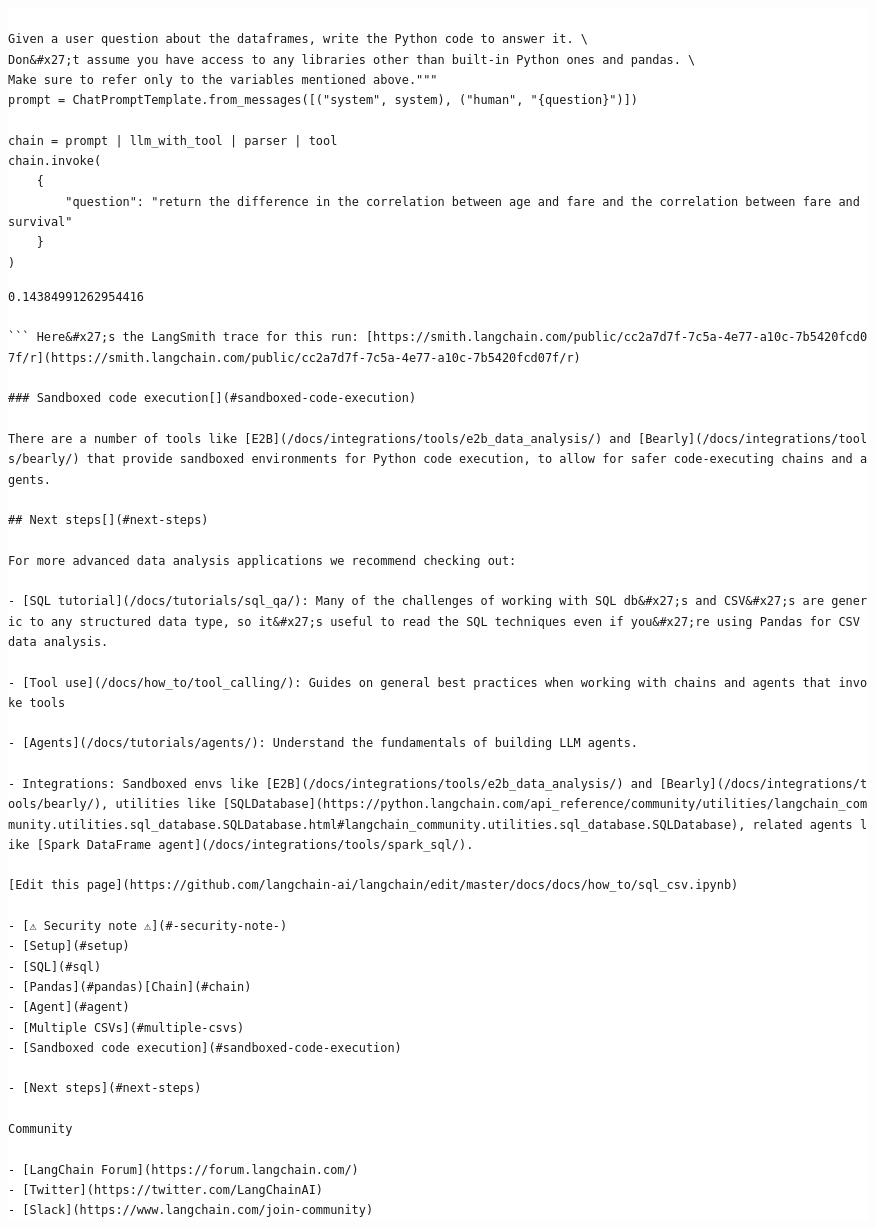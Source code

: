 ```output

Given a user question about the dataframes, write the Python code to answer it. \
Don&#x27;t assume you have access to any libraries other than built-in Python ones and pandas. \
Make sure to refer only to the variables mentioned above."""
prompt = ChatPromptTemplate.from_messages([("system", system), ("human", "{question}")])

chain = prompt | llm_with_tool | parser | tool
chain.invoke(
    {
        "question": "return the difference in the correlation between age and fare and the correlation between fare and survival"
    }
)

```

```output
0.14384991262954416

``` Here&#x27;s the LangSmith trace for this run: [https://smith.langchain.com/public/cc2a7d7f-7c5a-4e77-a10c-7b5420fcd07f/r](https://smith.langchain.com/public/cc2a7d7f-7c5a-4e77-a10c-7b5420fcd07f/r)

### Sandboxed code execution[​](#sandboxed-code-execution)

There are a number of tools like [E2B](/docs/integrations/tools/e2b_data_analysis/) and [Bearly](/docs/integrations/tools/bearly/) that provide sandboxed environments for Python code execution, to allow for safer code-executing chains and agents.

## Next steps[​](#next-steps)

For more advanced data analysis applications we recommend checking out:

- [SQL tutorial](/docs/tutorials/sql_qa/): Many of the challenges of working with SQL db&#x27;s and CSV&#x27;s are generic to any structured data type, so it&#x27;s useful to read the SQL techniques even if you&#x27;re using Pandas for CSV data analysis.

- [Tool use](/docs/how_to/tool_calling/): Guides on general best practices when working with chains and agents that invoke tools

- [Agents](/docs/tutorials/agents/): Understand the fundamentals of building LLM agents.

- Integrations: Sandboxed envs like [E2B](/docs/integrations/tools/e2b_data_analysis/) and [Bearly](/docs/integrations/tools/bearly/), utilities like [SQLDatabase](https://python.langchain.com/api_reference/community/utilities/langchain_community.utilities.sql_database.SQLDatabase.html#langchain_community.utilities.sql_database.SQLDatabase), related agents like [Spark DataFrame agent](/docs/integrations/tools/spark_sql/).

[Edit this page](https://github.com/langchain-ai/langchain/edit/master/docs/docs/how_to/sql_csv.ipynb)

- [⚠️ Security note ⚠️](#️-security-note-️)
- [Setup](#setup)
- [SQL](#sql)
- [Pandas](#pandas)[Chain](#chain)
- [Agent](#agent)
- [Multiple CSVs](#multiple-csvs)
- [Sandboxed code execution](#sandboxed-code-execution)

- [Next steps](#next-steps)

Community

- [LangChain Forum](https://forum.langchain.com/)
- [Twitter](https://twitter.com/LangChainAI)
- [Slack](https://www.langchain.com/join-community)
```